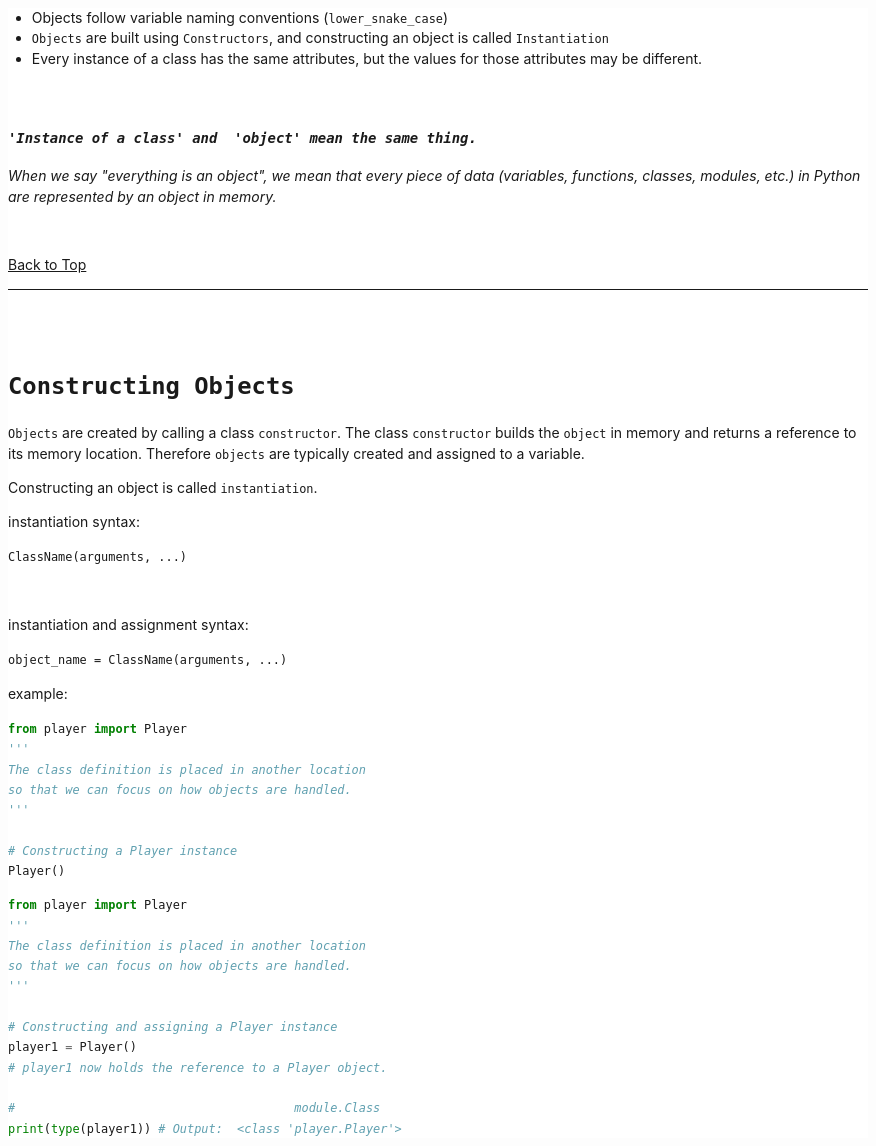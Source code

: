 * Objects follow variable naming conventions (`lower_snake_case`)  
* `Objects` are built using `Constructors`, and constructing an object is called `Instantiation` 
* Every instance of a class has the same attributes, but the values for those attributes may be different.  

<br>

### *`'Instance of a class' and  'object' mean the same thing.`*

*When we say "everything is an object", we mean that every piece of data (variables, functions, classes, modules, etc.) in Python are represented by an object in memory.*

<br>

[Back to Top](#python-objects)

___

<br>



# `Constructing Objects`

`Objects` are created by calling a class `constructor`.
The class `constructor` builds the `object` in memory and returns a reference to its memory location. Therefore `objects` are typically created and assigned to a variable.

Constructing an object is called `instantiation`.

instantiation syntax:
```
ClassName(arguments, ...)
```

<br>

instantiation and assignment syntax:
```
object_name = ClassName(arguments, ...)
```

example:
```python
from player import Player 
''' 
The class definition is placed in another location 
so that we can focus on how objects are handled.
'''

# Constructing a Player instance
Player()                                  
```
```python
from player import Player 
''' 
The class definition is placed in another location 
so that we can focus on how objects are handled.
'''

# Constructing and assigning a Player instance
player1 = Player()      
# player1 now holds the reference to a Player object.

#                                       module.Class
print(type(player1)) # Output:  <class 'player.Player'>
```
